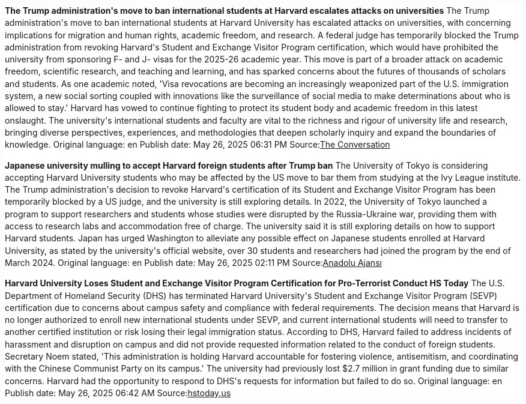 
**The Trump administration's move to ban international students at Harvard escalates attacks on universities**
The Trump administration's move to ban international students at Harvard University has escalated attacks on universities, with concerning implications for migration and human rights, academic freedom, and research. A federal judge has temporarily blocked the Trump administration from revoking Harvard's Student and Exchange Visitor Program certification, which would have prohibited the university from sponsoring F- and J- visas for the 2025-26 academic year. This move is part of a broader attack on academic freedom, scientific research, and teaching and learning, and has sparked concerns about the futures of thousands of scholars and students. As one academic noted, 'Visa revocations are becoming an increasingly weaponized part of the U.S. immigration system, a new social sorting coupled with innovations like the surveillance of social media to make determinations about who is allowed to stay.' Harvard has vowed to continue fighting to protect its student body and academic freedom in this latest onslaught. The university's international students and faculty are vital to the richness and rigour of university life and research, bringing diverse perspectives, experiences, and methodologies that deepen scholarly inquiry and expand the boundaries of knowledge.
Original language: en
Publish date: May 26, 2025 06:31 PM
Source:[The Conversation](http://theconversation.com/the-trump-administrations-move-to-ban-international-students-at-harvard-escalates-attacks-on-universities-257504)

**Japanese university mulling to accept Harvard foreign students after Trump ban**
The University of Tokyo is considering accepting Harvard University students who may be affected by the US move to bar them from studying at the Ivy League institute. The Trump administration's decision to revoke Harvard's certification of its Student and Exchange Visitor Program has been temporarily blocked by a US judge, and the university is still exploring details. In 2022, the University of Tokyo launched a program to support researchers and students whose studies were disrupted by the Russia-Ukraine war, providing them with access to research labs and accommodation free of charge. The university said it is still exploring details on how to support Harvard students. Japan has urged Washington to alleviate any possible effect on Japanese students enrolled at Harvard University, as stated by the university's official website, over 30 students and researchers had joined the program by the end of March 2024.
Original language: en
Publish date: May 26, 2025 02:11 PM
Source:[Anadolu Ajansı](https://www.aa.com.tr/en/asia-pacific/japanese-university-mulling-to-accept-harvard-foreign-students-after-trump-ban/3579996)

**Harvard University Loses Student and Exchange Visitor Program Certification for Pro-Terrorist Conduct HS Today**
The U.S. Department of Homeland Security (DHS) has terminated Harvard University's Student and Exchange Visitor Program (SEVP) certification due to concerns about campus safety and compliance with federal requirements. The decision means that Harvard is no longer authorized to enroll new international students under SEVP, and current international students will need to transfer to another certified institution or risk losing their legal immigration status. According to DHS, Harvard failed to address incidents of harassment and disruption on campus and did not provide requested information related to the conduct of foreign students. Secretary Noem stated, 'This administration is holding Harvard accountable for fostering violence, antisemitism, and coordinating with the Chinese Communist Party on its campus.' The university had previously lost $2.7 million in grant funding due to similar concerns. Harvard had the opportunity to respond to DHS's requests for information but failed to do so.
Original language: en
Publish date: May 26, 2025 06:42 AM
Source:[hstoday.us](https://www.hstoday.us/federal-pages/dhs/harvard-university-loses-student-and-exchange-visitor-program-certification-for-pro-terrorist-conduct/)
